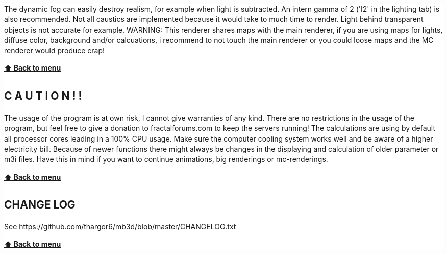  The dynamic fog can easily destroy realism, for example when light is subtracted. An intern gamma of 2 ('I2' in the lighting tab) is also recommended.
 Not all caustics are implemented because it would take to much time to render. Light behind transparent objects is not accurate for example.
WARNING: This renderer shares maps with the main renderer, if you are using maps for lights, diffuse color, background and/or calcuations, i recommend to not touch the main renderer or you could loose maps and the MC renderer would produce crap!



[**⬆ Back to menu**](#index)

<a name='Warningandchangelog'></a>

## C A U T I O N ! !

The usage of the program is at own risk, I cannot give warranties of any kind.
There are no restrictions in the usage of the program, but feel free to give a donation to fractalforums.com to keep the servers running!
The calculations are using by default all processor cores leading in a 100% CPU usage. Make sure the computer cooling system works well and be aware of a higher electricity bill.
Because of newer functions there might always be changes in the displaying and calculation of older parameter or m3i files. Have this in mind if you want to continue animations, big renderings or mc-renderings.



[**⬆ Back to menu**](#index)

## CHANGE LOG

See https://github.com/thargor6/mb3d/blob/master/CHANGELOG.txt



[**⬆ Back to menu**](#index)
